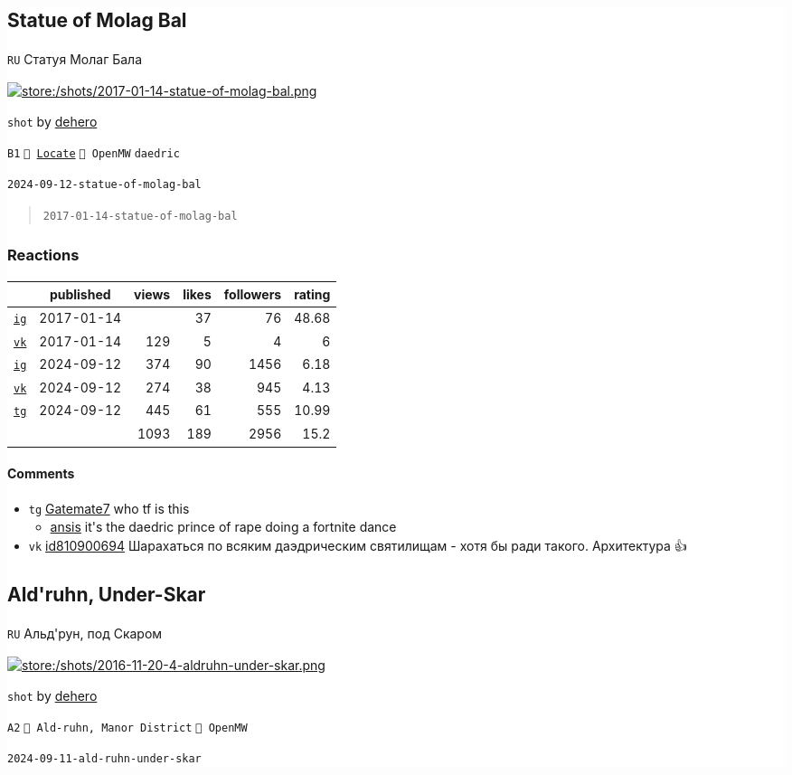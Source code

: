 ## <span id="2024-09-12-statue-of-molag-bal">Statue of Molag Bal</span>

`RU` Статуя Молаг Бала

<a href="https://instagram.com/p/BPPPFH4l0Rm/" title="2017-01-14-statue-of-molag-bal"><img alt="store:/shots/2017-01-14-statue-of-molag-bal.png" src="../../assets/previews/shots/2017-01-14-statue-of-molag-bal.avif" /></a>

`shot` by [dehero](../contributors.md#dehero)

`B1` <code>📍 [Locate](https://github.com/dehero/mwscr/issues/new?labels=location&template=location.yml&title=2024-09-12-statue-of-molag-bal&postLocation=)</code> `🚀 OpenMW` `daedric`

```
2024-09-12-statue-of-molag-bal
```

> `2017-01-14-statue-of-molag-bal`

### Reactions

|                                                    | published  | views | likes | followers | rating |
|----------------------------------------------------|------------|------:|------:|----------:|-------:|
| [`ig`](https://instagram.com/p/BPPPFH4l0Rm/)       | 2017-01-14 |       |    37 |        76 |  48.68 |
| [`vk`](https://vk.com/mwscr?w=wall-138249959_62)   | 2017-01-14 |   129 |     5 |         4 |      6 |
| [`ig`](https://instagram.com/p/C_08UV1TwXj/)       | 2024-09-12 |   374 |    90 |      1456 |   6.18 |
| [`vk`](https://vk.com/mwscr?w=wall-138249959_1753) | 2024-09-12 |   274 |    38 |       945 |   4.13 |
| [`tg`](https://t.me/mwscr/530)                     | 2024-09-12 |   445 |    61 |       555 |  10.99 |
|                                                    |            |  1093 |   189 |      2956 |   15.2 |

#### Comments

- `tg` <ins title="2024-09-12-18-34-56">Gatemate7</ins> who tf is this
  - <ins title="2024-09-13-03-02-03">ansis</ins> it&#39;s the daedric prince of rape doing a fortnite dance
- `vk` <ins title="2024-09-13-23-21-39">id810900694</ins> Шарахаться по всяким даэдрическим святилищам - хотя бы ради такого. Архитектура 👍

## <span id="2024-09-11-ald-ruhn-under-skar">Ald&#39;ruhn, Under-Skar</span>

`RU` Альд&#39;рун, под Скаром

<a href="https://instagram.com/p/BNCoHm0l691/" title="2016-11-20-4-aldruhn-under-skar"><img alt="store:/shots/2016-11-20-4-aldruhn-under-skar.png" src="../../assets/previews/shots/2016-11-20-4-aldruhn-under-skar.avif" /></a>

`shot` by [dehero](../contributors.md#dehero)

`A2` `📍 Ald-ruhn, Manor District` `🚀 OpenMW`

```
2024-09-11-ald-ruhn-under-skar
```
